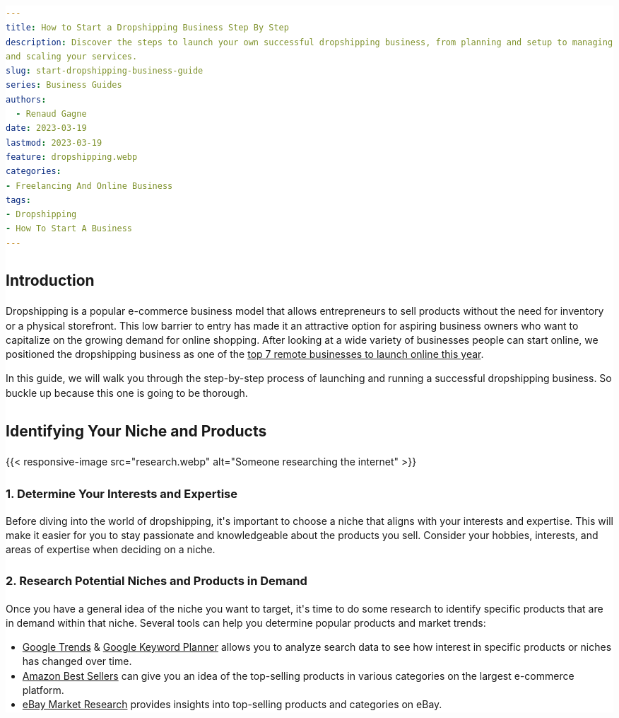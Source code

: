 ```yaml
---
title: How to Start a Dropshipping Business Step By Step
description: Discover the steps to launch your own successful dropshipping business, from planning and setup to managing and scaling your services.
slug: start-dropshipping-business-guide
series: Business Guides
authors:
  - Renaud Gagne
date: 2023-03-19
lastmod: 2023-03-19
feature: dropshipping.webp
categories:
- Freelancing And Online Business
tags:  
- Dropshipping
- How To Start A Business
---
```

## Introduction

Dropshipping is a popular e-commerce business model that allows entrepreneurs to sell products without the need for inventory or a physical storefront. This low barrier to entry has made it an attractive option for aspiring business owners who want to capitalize on the growing demand for online shopping. After looking at a wide variety of businesses people can start online, we positioned the dropshipping business as one of the [top 7 remote businesses to launch online this year](/blog/7-remote-business-ideas-to-start-in-2023).

In this guide, we will walk you through the step-by-step process of launching and running a successful dropshipping business. So buckle up because this one is going to be thorough.

## Identifying Your Niche and Products
{{< responsive-image src="research.webp" alt="Someone researching the internet" >}}

### 1. Determine Your Interests and Expertise
Before diving into the world of dropshipping, it's important to choose a niche that aligns with your interests and expertise. This will make it easier for you to stay passionate and knowledgeable about the products you sell. Consider your hobbies, interests, and areas of expertise when deciding on a niche.

### 2. Research Potential Niches and Products in Demand
Once you have a general idea of the niche you want to target, it's time to do some research to identify specific products that are in demand within that niche. Several tools can help you determine popular products and market trends:

- [Google Trends](https://trends.google.com/trends/) & [Google Keyword Planner](https://ads.google.com/home/tools/keyword-planner/) allows you to analyze search data to see how interest in specific products or niches has changed over time.
- [Amazon Best Sellers](https://www.amazon.com/Best-Sellers/zgbs) can give you an idea of the top-selling products in various categories on the largest e-commerce platform.
- [eBay Market Research](https://www.ebay.com/marketresearch) provides insights into top-selling products and categories on eBay.
